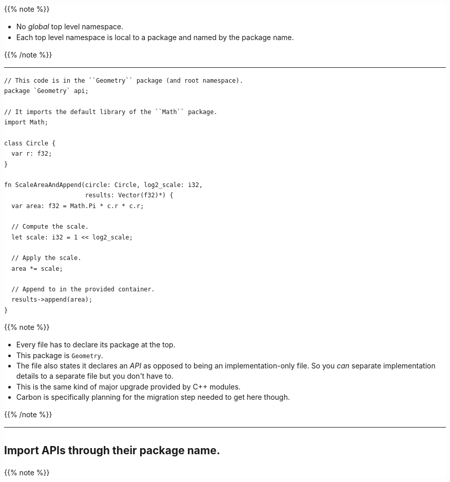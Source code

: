 {{% note %}}

-   No _global_ top level namespace.
-   Each top level namespace is local to a package and named by the package
    name.

{{% /note %}}

---

```carbon [1-2]
// This code is in the ``Geometry`` package (and root namespace).
package `Geometry` api;

// It imports the default library of the ``Math`` package.
import Math;

class Circle {
  var r: f32;
}

fn ScaleAreaAndAppend(circle: Circle, log2_scale: i32,
                      results: Vector(f32)*) {
  var area: f32 = Math.Pi * c.r * c.r;

  // Compute the scale.
  let scale: i32 = 1 << log2_scale;

  // Apply the scale.
  area *= scale;

  // Append to in the provided container.
  results->append(area);
}
```

{{% note %}}

-   Every file has to declare its package at the top.
-   This package is `Geometry`.
-   The file also states it declares an _API_ as opposed to being an
    implementation-only file. So you _can_ separate implementation details to a
    separate file but you don't have to.
-   This is the same kind of major upgrade provided by C++ modules.
-   Carbon is specifically planning for the migration step needed to get here
    though.

{{% /note %}}

---

## Import APIs through their package name.

{{% note %}}
